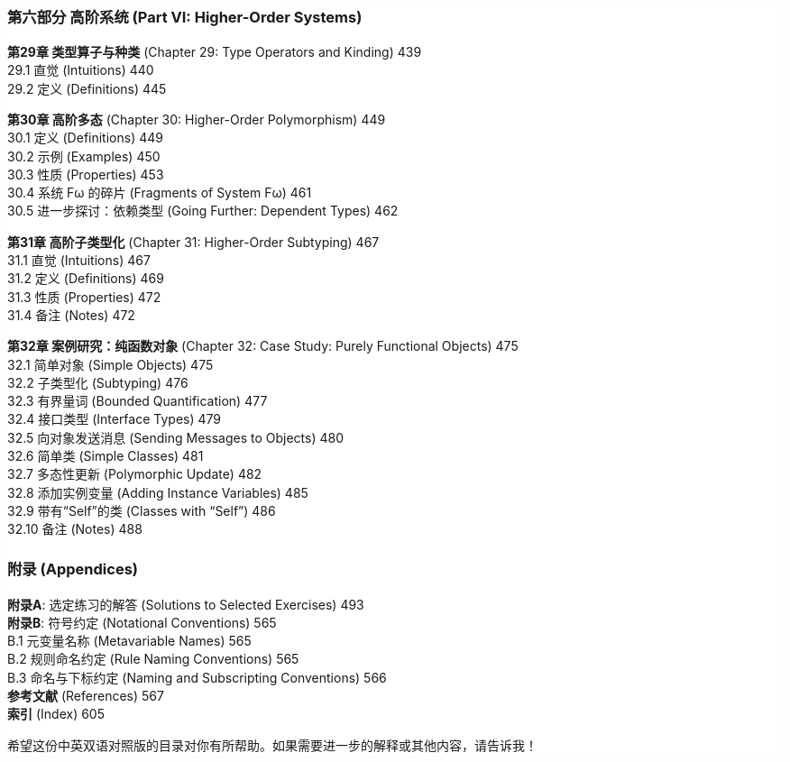 ### 第六部分 高阶系统 (Part VI: Higher-Order Systems)

**第29章 类型算子与种类** (Chapter 29: Type Operators and Kinding) 439  
29.1 直觉 (Intuitions) 440  
29.2 定义 (Definitions) 445

**第30章 高阶多态** (Chapter 30: Higher-Order Polymorphism) 449  
30.1 定义 (Definitions) 449  
30.2 示例 (Examples) 450  
30.3 性质 (Properties) 453  
30.4 系统 Fω 的碎片 (Fragments of System Fω) 461  
30.5 进一步探讨：依赖类型 (Going Further: Dependent Types) 462

**第31章 高阶子类型化** (Chapter 31: Higher-Order Subtyping) 467  
31.1 直觉 (Intuitions) 467  
31.2 定义 (Definitions) 469  
31.3 性质 (Properties) 472  
31.4 备注 (Notes) 472

**第32章 案例研究：纯函数对象** (Chapter 32: Case Study: Purely Functional Objects) 475  
32.1 简单对象 (Simple Objects) 475  
32.2 子类型化 (Subtyping) 476  
32.3 有界量词 (Bounded Quantification) 477  
32.4 接口类型 (Interface Types) 479  
32.5 向对象发送消息 (Sending Messages to Objects) 480  
32.6 简单类 (Simple Classes) 481  
32.7 多态性更新 (Polymorphic Update) 482  
32.8 添加实例变量 (Adding Instance Variables) 485  
32.9 带有“Self”的类 (Classes with “Self”) 486  
32.10 备注 (Notes) 488

### 附录 (Appendices)

**附录A**: 选定练习的解答 (Solutions to Selected Exercises) 493  
**附录B**: 符号约定 (Notational Conventions) 565  
B.1 元变量名称 (Metavariable Names) 565  
B.2 规则命名约定 (Rule Naming Conventions) 565  
B.3 命名与下标约定 (Naming and Subscripting Conventions) 566  
**参考文献** (References) 567  
**索引** (Index) 605

希望这份中英双语对照版的目录对你有所帮助。如果需要进一步的解释或其他内容，请告诉我！
